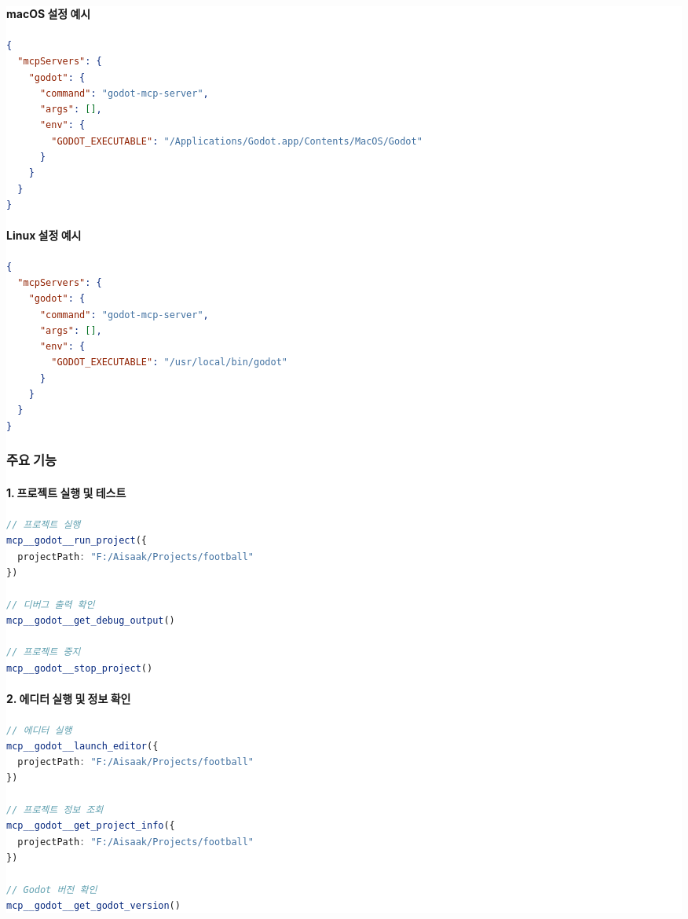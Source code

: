 #### macOS 설정 예시
```json
{
  "mcpServers": {
    "godot": {
      "command": "godot-mcp-server",
      "args": [],
      "env": {
        "GODOT_EXECUTABLE": "/Applications/Godot.app/Contents/MacOS/Godot"
      }
    }
  }
}
```

#### Linux 설정 예시
```json
{
  "mcpServers": {
    "godot": {
      "command": "godot-mcp-server",
      "args": [],
      "env": {
        "GODOT_EXECUTABLE": "/usr/local/bin/godot"
      }
    }
  }
}
```

### 주요 기능

#### 1. 프로젝트 실행 및 테스트
```typescript
// 프로젝트 실행
mcp__godot__run_project({
  projectPath: "F:/Aisaak/Projects/football"
})

// 디버그 출력 확인
mcp__godot__get_debug_output()

// 프로젝트 중지
mcp__godot__stop_project()
```

#### 2. 에디터 실행 및 정보 확인
```typescript
// 에디터 실행
mcp__godot__launch_editor({
  projectPath: "F:/Aisaak/Projects/football"
})

// 프로젝트 정보 조회
mcp__godot__get_project_info({
  projectPath: "F:/Aisaak/Projects/football"
})

// Godot 버전 확인
mcp__godot__get_godot_version()
```
